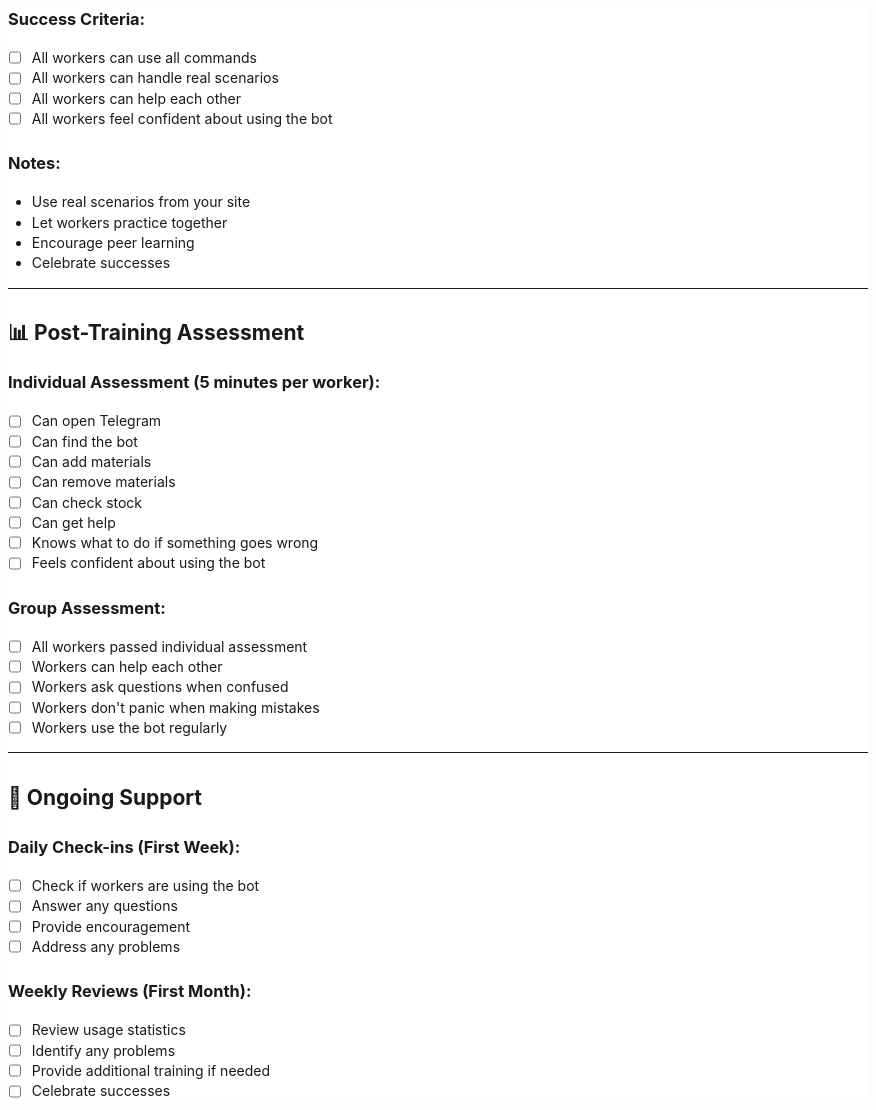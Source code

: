 ### Success Criteria:
- [ ] All workers can use all commands
- [ ] All workers can handle real scenarios
- [ ] All workers can help each other
- [ ] All workers feel confident about using the bot

### Notes:
- Use real scenarios from your site
- Let workers practice together
- Encourage peer learning
- Celebrate successes

---

## 📊 Post-Training Assessment

### Individual Assessment (5 minutes per worker):
- [ ] Can open Telegram
- [ ] Can find the bot
- [ ] Can add materials
- [ ] Can remove materials
- [ ] Can check stock
- [ ] Can get help
- [ ] Knows what to do if something goes wrong
- [ ] Feels confident about using the bot

### Group Assessment:
- [ ] All workers passed individual assessment
- [ ] Workers can help each other
- [ ] Workers ask questions when confused
- [ ] Workers don't panic when making mistakes
- [ ] Workers use the bot regularly

---

## 🔄 Ongoing Support

### Daily Check-ins (First Week):
- [ ] Check if workers are using the bot
- [ ] Answer any questions
- [ ] Provide encouragement
- [ ] Address any problems

### Weekly Reviews (First Month):
- [ ] Review usage statistics
- [ ] Identify any problems
- [ ] Provide additional training if needed
- [ ] Celebrate successes
